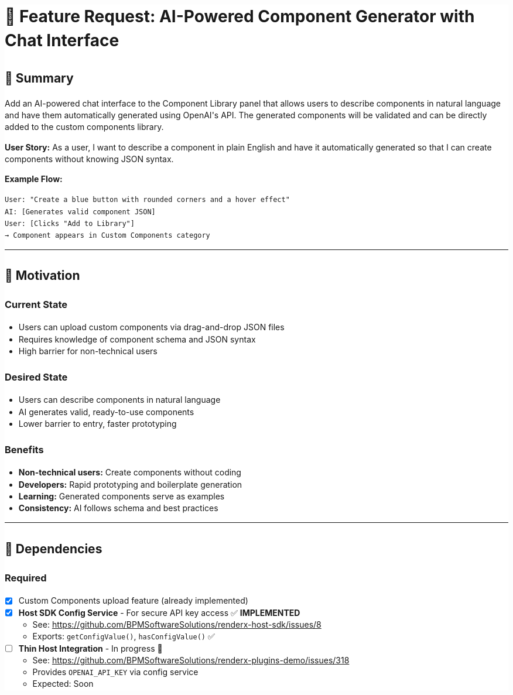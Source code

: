 # 🤖 Feature Request: AI-Powered Component Generator with Chat Interface

## 📝 Summary
Add an AI-powered chat interface to the Component Library panel that allows users to describe components in natural language and have them automatically generated using OpenAI's API. The generated components will be validated and can be directly added to the custom components library.

**User Story:** As a user, I want to describe a component in plain English and have it automatically generated so that I can create components without knowing JSON syntax.

**Example Flow:**
```
User: "Create a blue button with rounded corners and a hover effect"
AI: [Generates valid component JSON]
User: [Clicks "Add to Library"]
→ Component appears in Custom Components category
```

---

## 🎯 Motivation

### Current State
- Users can upload custom components via drag-and-drop JSON files
- Requires knowledge of component schema and JSON syntax
- High barrier for non-technical users

### Desired State
- Users can describe components in natural language
- AI generates valid, ready-to-use components
- Lower barrier to entry, faster prototyping

### Benefits
- **Non-technical users:** Create components without coding
- **Developers:** Rapid prototyping and boilerplate generation
- **Learning:** Generated components serve as examples
- **Consistency:** AI follows schema and best practices

---

## 🔗 Dependencies

### Required
- [x] Custom Components upload feature (already implemented)
- [x] **Host SDK Config Service** - For secure API key access ✅ **IMPLEMENTED**
  - See: https://github.com/BPMSoftwareSolutions/renderx-host-sdk/issues/8
  - Exports: `getConfigValue()`, `hasConfigValue()` ✅
- [ ] **Thin Host Integration** - In progress 🔄
  - See: https://github.com/BPMSoftwareSolutions/renderx-plugins-demo/issues/318
  - Provides `OPENAI_API_KEY` via config service
  - Expected: Soon
